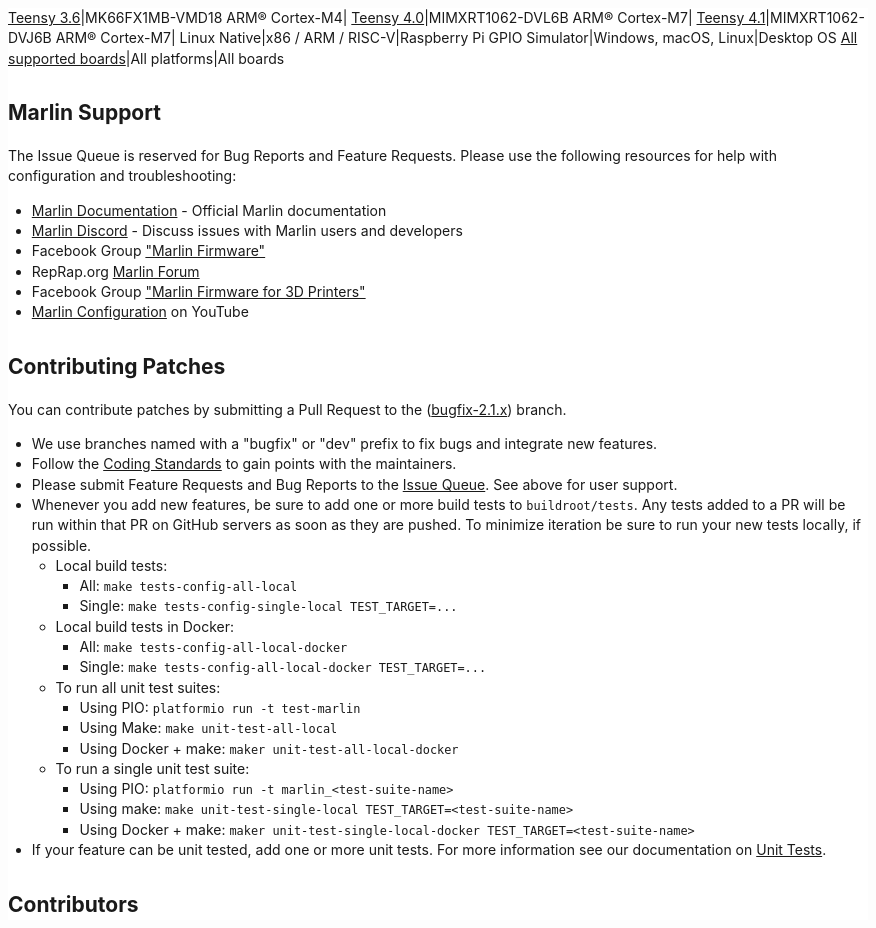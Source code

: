   [Teensy 3.6](//www.pjrc.com/store/teensy36.html)|MK66FX1MB-VMD18 ARM® Cortex-M4|
  [Teensy 4.0](//www.pjrc.com/store/teensy40.html)|MIMXRT1062-DVL6B ARM® Cortex-M7|
  [Teensy 4.1](//www.pjrc.com/store/teensy41.html)|MIMXRT1062-DVJ6B ARM® Cortex-M7|
  Linux Native|x86 / ARM / RISC-V|Raspberry Pi GPIO
  Simulator|Windows, macOS, Linux|Desktop OS
  [All supported boards](//marlinfw.org/docs/hardware/boards.html#boards-list)|All platforms|All boards

## Marlin Support

The Issue Queue is reserved for Bug Reports and Feature Requests. Please use the following resources for help with configuration and troubleshooting:

- [Marlin Documentation](//marlinfw.org) - Official Marlin documentation
- [Marlin Discord](//discord.com/servers/marlin-firmware-461605380783472640) - Discuss issues with Marlin users and developers
- Facebook Group ["Marlin Firmware"](//www.facebook.com/groups/1049718498464482/)
- RepRap.org [Marlin Forum](//forums.reprap.org/list.php?415)
- Facebook Group ["Marlin Firmware for 3D Printers"](//www.facebook.com/groups/3Dtechtalk/)
- [Marlin Configuration](//www.youtube.com/results?search_query=marlin+configuration) on YouTube

## Contributing Patches

You can contribute patches by submitting a Pull Request to the ([bugfix-2.1.x](//github.com/MarlinFirmware/Marlin/tree/bugfix-2.1.x)) branch.

- We use branches named with a "bugfix" or "dev" prefix to fix bugs and integrate new features.
- Follow the [Coding Standards](//marlinfw.org/docs/development/coding_standards.html) to gain points with the maintainers.
- Please submit Feature Requests and Bug Reports to the [Issue Queue](//github.com/MarlinFirmware/Marlin/issues/new/choose). See above for user support.
- Whenever you add new features, be sure to add one or more build tests to `buildroot/tests`. Any tests added to a PR will be run within that PR on GitHub servers as soon as they are pushed. To minimize iteration be sure to run your new tests locally, if possible.
  - Local build tests:
    - All: `make tests-config-all-local`
    - Single: `make tests-config-single-local TEST_TARGET=...`
  - Local build tests in Docker:
    - All: `make tests-config-all-local-docker`
    - Single: `make tests-config-all-local-docker TEST_TARGET=...`
  - To run all unit test suites:
    - Using PIO: `platformio run -t test-marlin`
    - Using Make: `make unit-test-all-local`
    - Using Docker + make: `maker unit-test-all-local-docker`
  - To run a single unit test suite:
    - Using PIO: `platformio run -t marlin_<test-suite-name>`
    - Using make: `make unit-test-single-local TEST_TARGET=<test-suite-name>`
    - Using Docker + make: `maker unit-test-single-local-docker TEST_TARGET=<test-suite-name>`
- If your feature can be unit tested, add one or more unit tests. For more information see our documentation on [Unit Tests](test).

## Contributors
